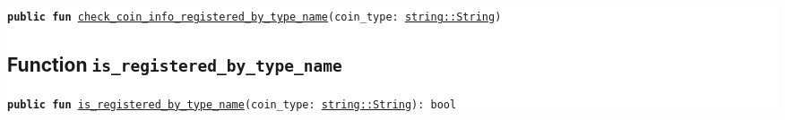 

<pre><code><b>public</b> <b>fun</b> <a href="coin.md#0x3_coin_check_coin_info_registered_by_type_name">check_coin_info_registered_by_type_name</a>(coin_type: <a href="_String">string::String</a>)
</code></pre>



<a name="0x3_coin_is_registered_by_type_name"></a>

## Function `is_registered_by_type_name`



<pre><code><b>public</b> <b>fun</b> <a href="coin.md#0x3_coin_is_registered_by_type_name">is_registered_by_type_name</a>(coin_type: <a href="_String">string::String</a>): bool
</code></pre>

